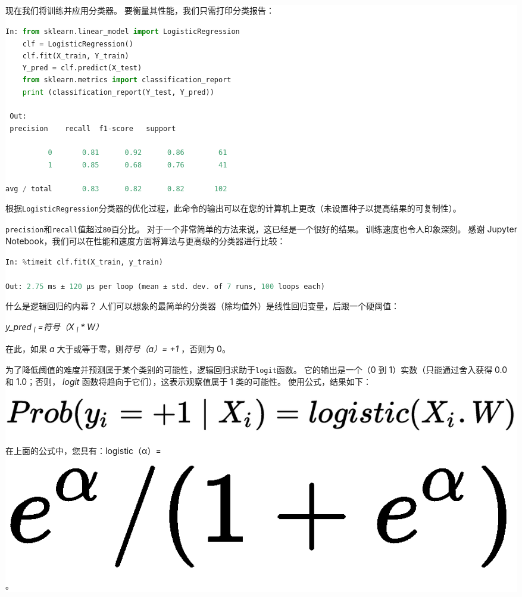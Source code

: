 现在我们将训练并应用分类器。 要衡量其性能，我们只需打印分类报告：

```py
In: from sklearn.linear_model import LogisticRegression
    clf = LogisticRegression()
    clf.fit(X_train, Y_train)
    Y_pred = clf.predict(X_test)
    from sklearn.metrics import classification_report
    print (classification_report(Y_test, Y_pred))

 Out:
 precision    recall  f1-score   support

          0       0.81      0.92      0.86        61
          1       0.85      0.68      0.76        41

avg / total       0.83      0.82      0.82       102
```

根据`LogisticRegression`分类器的优化过程，此命令的输出可以在您的计算机上更改（未设置种子以提高结果的可复制性）。

`precision`和`recall`值超过`80`百分比。 对于一个非常简单的方法来说，这已经是一个很好的结果。 训练速度也令人印象深刻。 感谢 Jupyter Notebook，我们可以在性能和速度方面将算法与更高级的分类器进行比较：

```py
In: %timeit clf.fit(X_train, y_train)

Out: 2.75 ms ± 120 µs per loop (mean ± std. dev. of 7 runs, 100 loops each)
```

什么是逻辑回归的内幕？ 人们可以想象的最简单的分类器（除均值外）是线性回归变量，后跟一个硬阈值：

*y_pred <sub>i</sub> =符号（X <sub>i</sub> * W）*

在此，如果 *a* 大于或等于零，则*符号（a）= +1* ，否则为 0。

为了降低阈值的难度并预测属于某个类别的可能性，逻辑回归求助于`logit`函数。 它的输出是一个（0 到 1）实数（只能通过舍入获得 0.0 和 1.0；否则， *logit* 函数将趋向于它们），这表示观察值属于 1 类的可能性。 使用公式，结果如下：

![](img/63180339-4e4f-4b32-bd5e-6f7c8d5230ad.png)

在上面的公式中，您具有：logistic（α）= ![](img/d5d840e4-9607-4f26-ac5c-86831913e6a3.png)。
